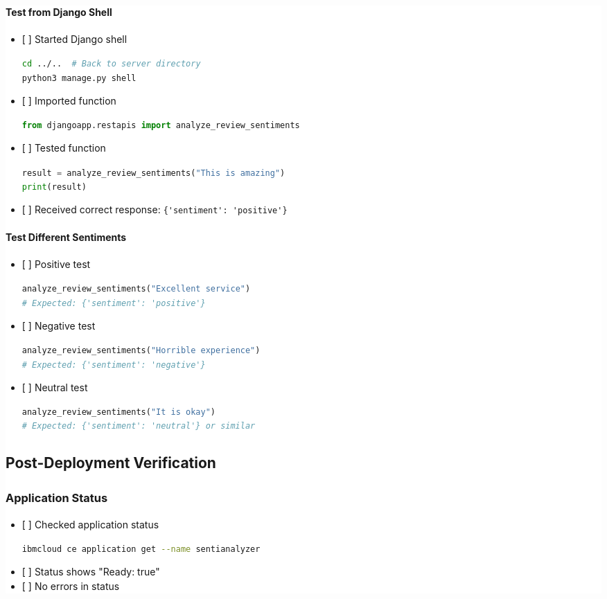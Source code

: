 #### Test from Django Shell

*   \[ ] Started Django shell
    ```bash
    cd ../..  # Back to server directory
    python3 manage.py shell
    ```
*   \[ ] Imported function
    ```python
    from djangoapp.restapis import analyze_review_sentiments
    ```
*   \[ ] Tested function
    ```python
    result = analyze_review_sentiments("This is amazing")
    print(result)
    ```
*   \[ ] Received correct response: `{'sentiment': 'positive'}`

#### Test Different Sentiments

*   \[ ] Positive test
    ```python
    analyze_review_sentiments("Excellent service")
    # Expected: {'sentiment': 'positive'}
    ```
*   \[ ] Negative test
    ```python
    analyze_review_sentiments("Horrible experience")
    # Expected: {'sentiment': 'negative'}
    ```
*   \[ ] Neutral test
    ```python
    analyze_review_sentiments("It is okay")
    # Expected: {'sentiment': 'neutral'} or similar
    ```

## Post-Deployment Verification

### Application Status

*   \[ ] Checked application status
    ```bash
    ibmcloud ce application get --name sentianalyzer
    ```
*   \[ ] Status shows "Ready: true"
*   \[ ] No errors in status
